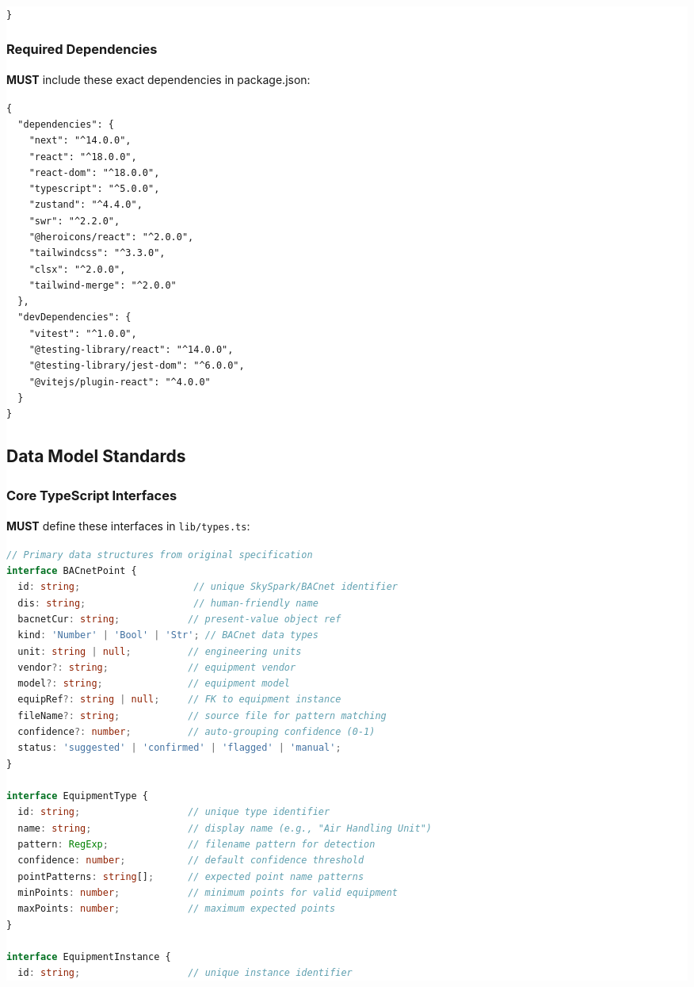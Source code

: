 ```typescript
}
```

### Required Dependencies

**MUST** include these exact dependencies in package.json:

```
{
  "dependencies": {
    "next": "^14.0.0",
    "react": "^18.0.0",
    "react-dom": "^18.0.0",
    "typescript": "^5.0.0",
    "zustand": "^4.4.0",
    "swr": "^2.2.0",
    "@heroicons/react": "^2.0.0",
    "tailwindcss": "^3.3.0",
    "clsx": "^2.0.0",
    "tailwind-merge": "^2.0.0"
  },
  "devDependencies": {
    "vitest": "^1.0.0",
    "@testing-library/react": "^14.0.0",
    "@testing-library/jest-dom": "^6.0.0",
    "@vitejs/plugin-react": "^4.0.0"
  }
}
```

## Data Model Standards

### Core TypeScript Interfaces

**MUST** define these interfaces in `lib/types.ts`:

```typescript
// Primary data structures from original specification
interface BACnetPoint {
  id: string;                    // unique SkySpark/BACnet identifier
  dis: string;                   // human-friendly name
  bacnetCur: string;            // present-value object ref
  kind: 'Number' | 'Bool' | 'Str'; // BACnet data types
  unit: string | null;          // engineering units
  vendor?: string;              // equipment vendor
  model?: string;               // equipment model
  equipRef?: string | null;     // FK to equipment instance
  fileName?: string;            // source file for pattern matching
  confidence?: number;          // auto-grouping confidence (0-1)
  status: 'suggested' | 'confirmed' | 'flagged' | 'manual';
}

interface EquipmentType {
  id: string;                   // unique type identifier
  name: string;                 // display name (e.g., "Air Handling Unit")
  pattern: RegExp;              // filename pattern for detection
  confidence: number;           // default confidence threshold
  pointPatterns: string[];      // expected point name patterns
  minPoints: number;            // minimum points for valid equipment
  maxPoints: number;            // maximum expected points
}

interface EquipmentInstance {
  id: string;                   // unique instance identifier
```
